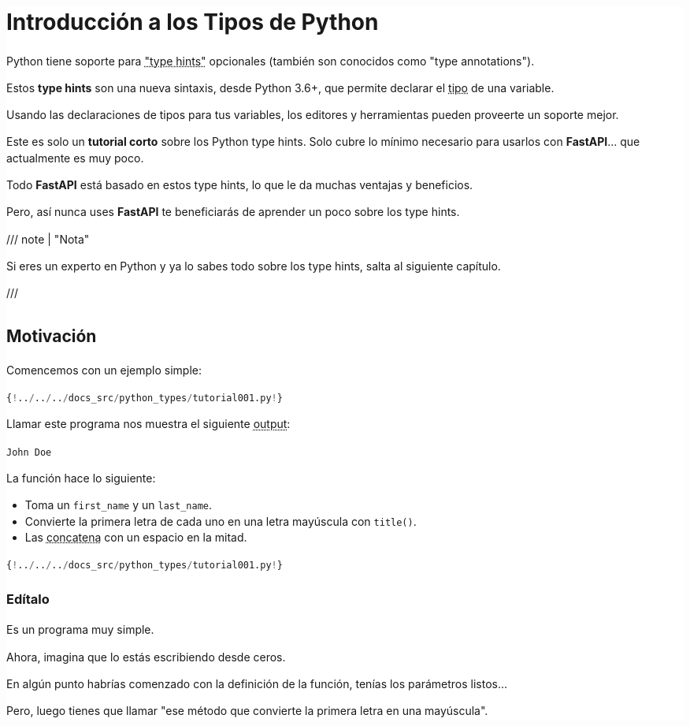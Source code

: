 # Introducción a los Tipos de Python

Python tiene soporte para <abbr title="en español, anotaciones de tipo.">"type hints"</abbr> opcionales (también son conocidos como "type annotations").

Estos **type hints** son una nueva sintaxis, desde Python 3.6+, que permite declarar el <abbr title="por ejemplo: str, int, float, bool">tipo</abbr> de una variable.

Usando las declaraciones de tipos para tus variables, los editores y herramientas pueden proveerte un soporte mejor.

Este es solo un **tutorial corto** sobre los Python type hints. Solo cubre lo mínimo necesario para usarlos con **FastAPI**... que actualmente es muy poco.

Todo **FastAPI** está basado en estos type hints, lo que le da muchas ventajas y beneficios.

Pero, así nunca uses **FastAPI** te beneficiarás de aprender un poco sobre los type hints.

/// note | "Nota"

Si eres un experto en Python y ya lo sabes todo sobre los type hints, salta al siguiente capítulo.

///

## Motivación

Comencemos con un ejemplo simple:

```Python
{!../../../docs_src/python_types/tutorial001.py!}
```

Llamar este programa nos muestra el siguiente <abbr title="en español: salida">output</abbr>:

```
John Doe
```

La función hace lo siguiente:

* Toma un `first_name` y un `last_name`.
* Convierte la primera letra de cada uno en una letra mayúscula con `title()`.
* Las <abbr title="las junta como si fuesen una. Con el contenido de una después de la otra. En inglés: concatenate.">concatena</abbr> con un espacio en la mitad.

```Python hl_lines="2"
{!../../../docs_src/python_types/tutorial001.py!}
```

### Edítalo

Es un programa muy simple.

Ahora, imagina que lo estás escribiendo desde ceros.

En algún punto habrías comenzado con la definición de la función, tenías los parámetros listos...

Pero, luego tienes que llamar "ese método que convierte la primera letra en una mayúscula".

